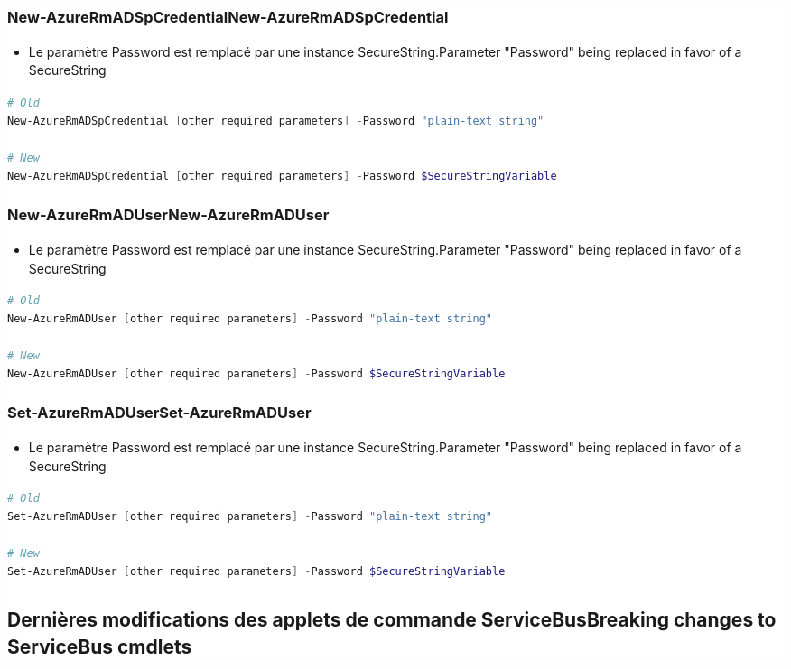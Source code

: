 ### <a name="new-azurermadspcredential"></a><span data-ttu-id="ffc84-227">**New-AzureRmADSpCredential**</span><span class="sxs-lookup"><span data-stu-id="ffc84-227">**New-AzureRmADSpCredential**</span></span>
- <span data-ttu-id="ffc84-228">Le paramètre Password est remplacé par une instance SecureString.</span><span class="sxs-lookup"><span data-stu-id="ffc84-228">Parameter "Password" being replaced in favor of a SecureString</span></span>

```powershell
# Old
New-AzureRmADSpCredential [other required parameters] -Password "plain-text string"

# New
New-AzureRmADSpCredential [other required parameters] -Password $SecureStringVariable
```

### <a name="new-azurermaduser"></a><span data-ttu-id="ffc84-229">**New-AzureRmADUser**</span><span class="sxs-lookup"><span data-stu-id="ffc84-229">**New-AzureRmADUser**</span></span>
- <span data-ttu-id="ffc84-230">Le paramètre Password est remplacé par une instance SecureString.</span><span class="sxs-lookup"><span data-stu-id="ffc84-230">Parameter "Password" being replaced in favor of a SecureString</span></span>

```powershell
# Old
New-AzureRmADUser [other required parameters] -Password "plain-text string"

# New
New-AzureRmADUser [other required parameters] -Password $SecureStringVariable
```

### <a name="set-azurermaduser"></a><span data-ttu-id="ffc84-231">**Set-AzureRmADUser**</span><span class="sxs-lookup"><span data-stu-id="ffc84-231">**Set-AzureRmADUser**</span></span>
- <span data-ttu-id="ffc84-232">Le paramètre Password est remplacé par une instance SecureString.</span><span class="sxs-lookup"><span data-stu-id="ffc84-232">Parameter "Password" being replaced in favor of a SecureString</span></span>

```powershell
# Old
Set-AzureRmADUser [other required parameters] -Password "plain-text string"

# New
Set-AzureRmADUser [other required parameters] -Password $SecureStringVariable
```

## <a name="breaking-changes-to-servicebus-cmdlets"></a><span data-ttu-id="ffc84-233">Dernières modifications des applets de commande ServiceBus</span><span class="sxs-lookup"><span data-stu-id="ffc84-233">Breaking changes to ServiceBus cmdlets</span></span>
